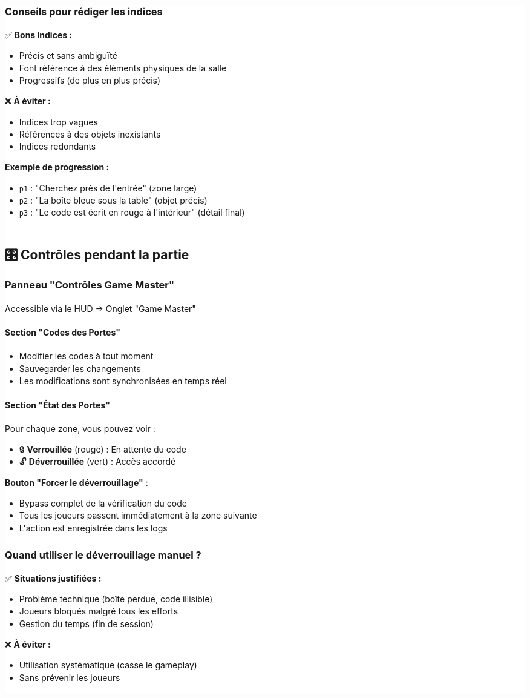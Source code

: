 ### Conseils pour rédiger les indices

✅ **Bons indices :**
- Précis et sans ambiguïté
- Font référence à des éléments physiques de la salle
- Progressifs (de plus en plus précis)

❌ **À éviter :**
- Indices trop vagues
- Références à des objets inexistants
- Indices redondants

**Exemple de progression :**
- `p1` : "Cherchez près de l'entrée" (zone large)
- `p2` : "La boîte bleue sous la table" (objet précis)
- `p3` : "Le code est écrit en rouge à l'intérieur" (détail final)

---

## 🎛️ Contrôles pendant la partie

### Panneau "Contrôles Game Master"

Accessible via le HUD → Onglet "Game Master"

#### Section "Codes des Portes"
- Modifier les codes à tout moment
- Sauvegarder les changements
- Les modifications sont synchronisées en temps réel

#### Section "État des Portes"

Pour chaque zone, vous pouvez voir :
- 🔒 **Verrouillée** (rouge) : En attente du code
- 🔓 **Déverrouillée** (vert) : Accès accordé

**Bouton "Forcer le déverrouillage"** :
- Bypass complet de la vérification du code
- Tous les joueurs passent immédiatement à la zone suivante
- L'action est enregistrée dans les logs

### Quand utiliser le déverrouillage manuel ?

✅ **Situations justifiées :**
- Problème technique (boîte perdue, code illisible)
- Joueurs bloqués malgré tous les efforts
- Gestion du temps (fin de session)

❌ **À éviter :**
- Utilisation systématique (casse le gameplay)
- Sans prévenir les joueurs

---
